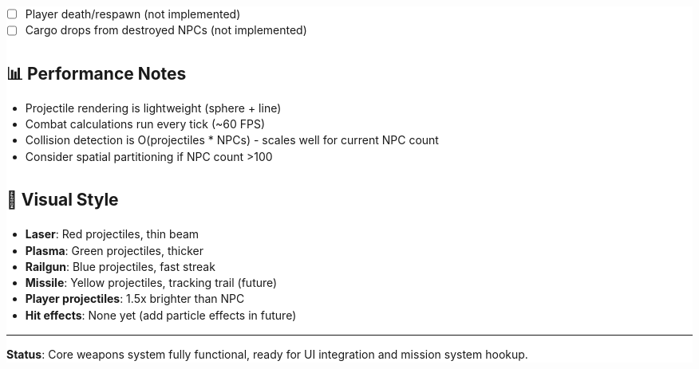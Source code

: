- [ ] Player death/respawn (not implemented)
- [ ] Cargo drops from destroyed NPCs (not implemented)

## 📊 Performance Notes

- Projectile rendering is lightweight (sphere + line)
- Combat calculations run every tick (~60 FPS)
- Collision detection is O(projectiles * NPCs) - scales well for current NPC count
- Consider spatial partitioning if NPC count >100

## 🎨 Visual Style

- **Laser**: Red projectiles, thin beam
- **Plasma**: Green projectiles, thicker
- **Railgun**: Blue projectiles, fast streak
- **Missile**: Yellow projectiles, tracking trail (future)
- **Player projectiles**: 1.5x brighter than NPC
- **Hit effects**: None yet (add particle effects in future)

---

**Status**: Core weapons system fully functional, ready for UI integration and mission system hookup.

